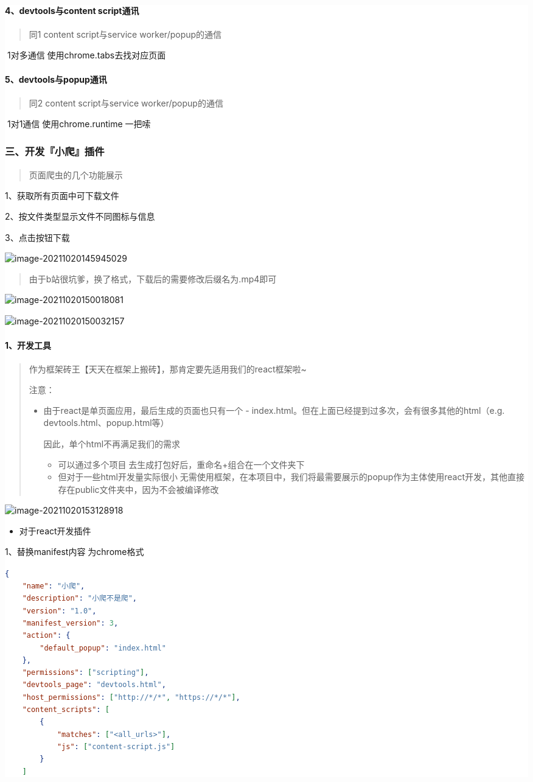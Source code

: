 #### 4、devtools与content script通讯

> 同1 content script与service worker/popup的通信

​	1对多通信 使用chrome.tabs去找对应页面

#### 5、devtools与popup通讯

> 同2  content script与service worker/popup的通信

​	1对1通信 使用chrome.runtime 一把嗦

### 三、开发『小爬』插件

> 页面爬虫的几个功能展示

1、获取所有页面中可下载文件

2、按文件类型显示文件不同图标与信息

3、点击按钮下载

![image-20211020145945029](https://raw.githubusercontent.com/caifeng123/pictures/master/image-20211020145945029.png)

> 由于b站很坑爹，换了格式，下载后的需要修改后缀名为.mp4即可

![image-20211020150018081](https://raw.githubusercontent.com/caifeng123/pictures/master/image-20211020150018081.png)

![image-20211020150032157](https://raw.githubusercontent.com/caifeng123/pictures/master/image-20211020150032157.png)



#### 1、开发工具

> 作为框架砖王【天天在框架上搬砖】，那肯定要先适用我们的react框架啦~
>
> 注意：
>
> - 由于react是单页面应用，最后生成的页面也只有一个 - index.html。但在上面已经提到过多次，会有很多其他的html（e.g. devtools.html、popup.html等）
>
>   因此，单个html不再满足我们的需求
>
>   - 可以通过多个项目 去生成打包好后，重命名+组合在一个文件夹下
>   - 但对于一些html开发量实际很小 无需使用框架，在本项目中，我们将最需要展示的popup作为主体使用react开发，其他直接存在public文件夹中，因为不会被编译修改

![image-20211020153128918](https://raw.githubusercontent.com/caifeng123/pictures/master/image-20211020153128918.png)

- 对于react开发插件

1、替换manifest内容 为chrome格式

```json
{
	"name": "小爬",
	"description": "小爬不是爬",
	"version": "1.0",
	"manifest_version": 3,
	"action": {
		"default_popup": "index.html"
	},
	"permissions": ["scripting"],
	"devtools_page": "devtools.html",
	"host_permissions": ["http://*/*", "https://*/*"],
	"content_scripts": [
		{
			"matches": ["<all_urls>"],
			"js": ["content-script.js"]
		}
	]
```